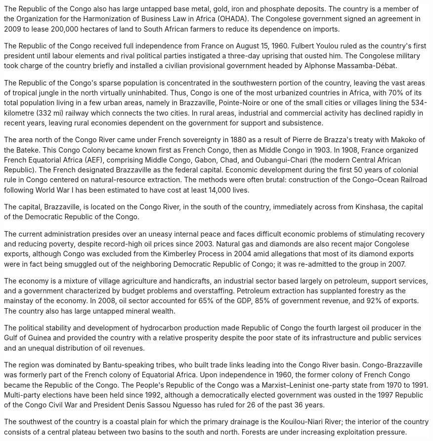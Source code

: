 The Republic of the Congo also has large untapped base metal, gold, iron and phosphate deposits. The country is a member of the Organization for the Harmonization of Business Law in Africa (OHADA). The Congolese government signed an agreement in 2009 to lease 200,000 hectares of land to South African farmers to reduce its dependence on imports.

The Republic of the Congo received full independence from France on August 15, 1960. Fulbert Youlou ruled as the country's first president until labour elements and rival political parties instigated a three-day uprising that ousted him. The Congolese military took charge of the country briefly and installed a civilian provisional government headed by Alphonse Massamba-Débat.

The Republic of the Congo's sparse population is concentrated in the southwestern portion of the country, leaving the vast areas of tropical jungle in the north virtually uninhabited. Thus, Congo is one of the most urbanized countries in Africa, with 70% of its total population living in a few urban areas, namely in Brazzaville, Pointe-Noire or one of the small cities or villages lining the 534-kilometre (332 mi) railway which connects the two cities. In rural areas, industrial and commercial activity has declined rapidly in recent years, leaving rural economies dependent on the government for support and subsistence.

The area north of the Congo River came under French sovereignty in 1880 as a result of Pierre de Brazza's treaty with Makoko of the Bateke. This Congo Colony became known first as French Congo, then as Middle Congo in 1903. In 1908, France organized French Equatorial Africa (AEF), comprising Middle Congo, Gabon, Chad, and Oubangui-Chari (the modern Central African Republic). The French designated Brazzaville as the federal capital. Economic development during the first 50 years of colonial rule in Congo centered on natural-resource extraction. The methods were often brutal: construction of the Congo–Ocean Railroad following World War I has been estimated to have cost at least 14,000 lives.

The capital, Brazzaville, is located on the Congo River, in the south of the country, immediately across from Kinshasa, the capital of the Democratic Republic of the Congo.

The current administration presides over an uneasy internal peace and faces difficult economic problems of stimulating recovery and reducing poverty, despite record-high oil prices since 2003. Natural gas and diamonds are also recent major Congolese exports, although Congo was excluded from the Kimberley Process in 2004 amid allegations that most of its diamond exports were in fact being smuggled out of the neighboring Democratic Republic of Congo; it was re-admitted to the group in 2007.

The economy is a mixture of village agriculture and handicrafts, an industrial sector based largely on petroleum, support services, and a government characterized by budget problems and overstaffing. Petroleum extraction has supplanted forestry as the mainstay of the economy. In 2008, oil sector accounted for 65% of the GDP, 85% of government revenue, and 92% of exports. The country also has large untapped mineral wealth.

The political stability and development of hydrocarbon production made Republic of Congo the fourth largest oil producer in the Gulf of Guinea and provided the country with a relative prosperity despite the poor state of its infrastructure and public services and an unequal distribution of oil revenues.

The region was dominated by Bantu-speaking tribes, who built trade links leading into the Congo River basin. Congo-Brazzaville was formerly part of the French colony of Equatorial Africa. Upon independence in 1960, the former colony of French Congo became the Republic of the Congo. The People's Republic of the Congo was a Marxist–Leninist one-party state from 1970 to 1991. Multi-party elections have been held since 1992, although a democratically elected government was ousted in the 1997 Republic of the Congo Civil War and President Denis Sassou Nguesso has ruled for 26 of the past 36 years.

The southwest of the country is a coastal plain for which the primary drainage is the Kouilou-Niari River; the interior of the country consists of a central plateau between two basins to the south and north. Forests are under increasing exploitation pressure.
